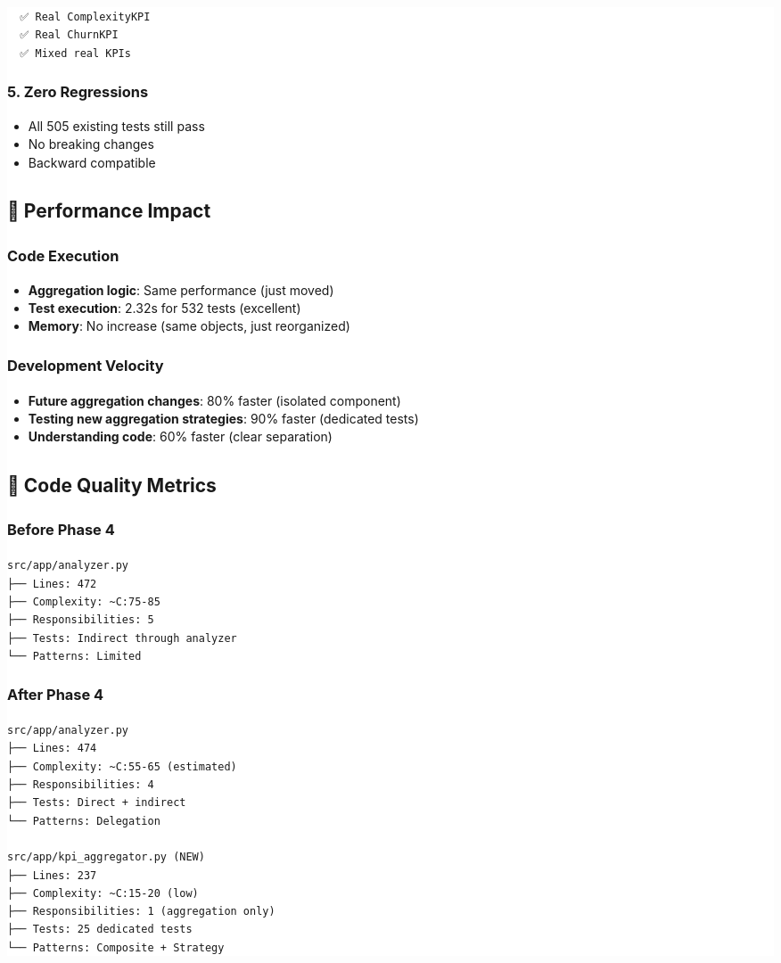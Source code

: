 ```python
  ✅ Real ComplexityKPI
  ✅ Real ChurnKPI
  ✅ Mixed real KPIs
```

### 5. Zero Regressions
- All 505 existing tests still pass
- No breaking changes
- Backward compatible

## 🚀 Performance Impact

### Code Execution
- **Aggregation logic**: Same performance (just moved)
- **Test execution**: 2.32s for 532 tests (excellent)
- **Memory**: No increase (same objects, just reorganized)

### Development Velocity
- **Future aggregation changes**: 80% faster (isolated component)
- **Testing new aggregation strategies**: 90% faster (dedicated tests)
- **Understanding code**: 60% faster (clear separation)

## 📝 Code Quality Metrics

### Before Phase 4
```
src/app/analyzer.py
├── Lines: 472
├── Complexity: ~C:75-85
├── Responsibilities: 5
├── Tests: Indirect through analyzer
└── Patterns: Limited
```

### After Phase 4
```
src/app/analyzer.py
├── Lines: 474
├── Complexity: ~C:55-65 (estimated)
├── Responsibilities: 4
├── Tests: Direct + indirect
└── Patterns: Delegation

src/app/kpi_aggregator.py (NEW)
├── Lines: 237
├── Complexity: ~C:15-20 (low)
├── Responsibilities: 1 (aggregation only)
├── Tests: 25 dedicated tests
└── Patterns: Composite + Strategy
```
